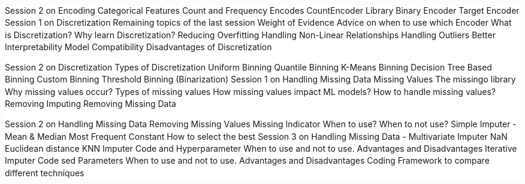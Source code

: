 Session 2 on Encoding Categorical Features
Count and Frequency Encodes
CountEncoder Library
Binary Encoder
Target Encoder
Session 1 on Discretization
Remaining topics of the last session
Weight of Evidence
Advice on when to use which Encoder
What is Discretization?
Why learn Discretization?
Reducing Overfitting
Handling Non-Linear Relationships
Handling Outliers
Better Interpretability
Model Compatibility
Disadvantages of Discretization

Session 2 on Discretization
Types of Discretization
Uniform Binning
Quantile Binning
K-Means Binning
Decision Tree Based Binning
Custom Binning
Threshold Binning (Binarization)
Session 1 on Handling Missing Data
Missing Values
The missingo library
Why missing values occur?
Types of missing values
How missing values impact ML models?
How to handle missing values?
Removing
Imputing
Removing Missing Data

Session 2 on Handling Missing Data
Removing Missing Values
 Missing Indicator
When to use?
When to not use?
Simple Imputer - 
Mean & Median
Most Frequent
Constant
How to select the best
Session 3 on Handling Missing Data - Multivariate Imputer
NaN Euclidean distance
KNN Imputer
Code and Hyperparameter
When to use and not to use.
Advantages and Disadvantages
Iterative Imputer
Code sed Parameters
When to use and not to use.
Advantages and Disadvantages
Coding Framework to compare different techniques
